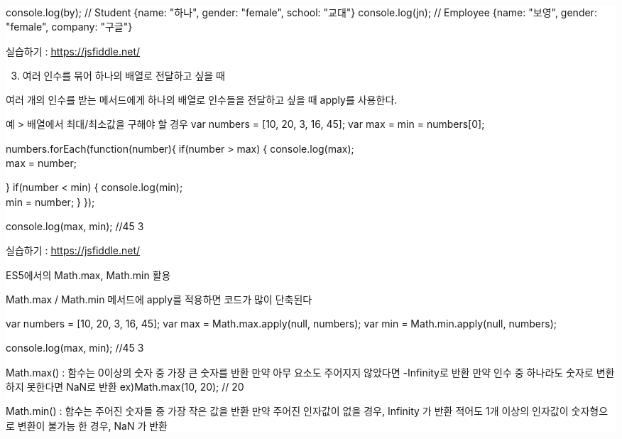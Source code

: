 console.log(by);  // Student {name: "하나", gender: "female", school: "교대"}
console.log(jn);  // Employee {name: "보영", gender: "female", company: "구글"}
 

실습하기 : https://jsfiddle.net/

 

 


3) 여러 인수를 묶어 하나의 배열로 전달하고 싶을 때

여러 개의 인수를 받는 메서드에게 하나의 배열로 인수들을 전달하고 싶을 때 apply를 사용한다.

 

예 > 배열에서 최대/최소값을 구해야 할 경우
var numbers = [10, 20, 3, 16, 45];
var max = min = numbers[0];

numbers.forEach(function(number){
	if(number > max) {
		console.log(max);    
		max = number;

  }
	if(number < min) {
		console.log(min);    
		min = number;
  }
});

console.log(max, min);  //45 3
 

실습하기 : https://jsfiddle.net/

 

 

ES5에서의 Math.max, Math.min 활용

 

Math.max / Math.min 메서드에 apply를 적용하면 코드가 많이 단축된다 

 

var numbers = [10, 20, 3, 16, 45];
var max = Math.max.apply(null, numbers);
var min = Math.min.apply(null, numbers);

console.log(max, min);  //45 3
 

Math.max() : 함수는 0이상의 숫자 중 가장 큰 숫자를 반환 
만약 아무 요소도 주어지지 않았다면 -Infinity로 반환
만약 인수 중 하나라도 숫자로 변환하지 못한다면 NaN로 반환
ex)Math.max(10, 20); // 20

Math.min() : 함수는 주어진 숫자들 중 가장 작은 값을 반환 
만약 주어진 인자값이 없을 경우, Infinity 가 반환
적어도 1개 이상의 인자값이 숫자형으로 변환이 불가능 한 경우, NaN 가 반환
 